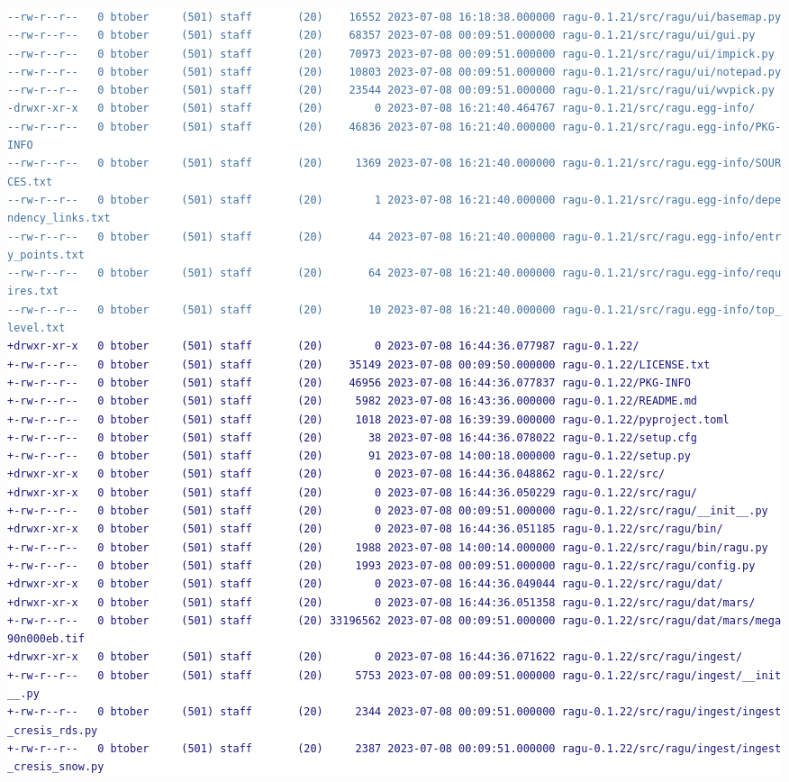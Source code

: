 ```diff
--rw-r--r--   0 btober     (501) staff       (20)    16552 2023-07-08 16:18:38.000000 ragu-0.1.21/src/ragu/ui/basemap.py
--rw-r--r--   0 btober     (501) staff       (20)    68357 2023-07-08 00:09:51.000000 ragu-0.1.21/src/ragu/ui/gui.py
--rw-r--r--   0 btober     (501) staff       (20)    70973 2023-07-08 00:09:51.000000 ragu-0.1.21/src/ragu/ui/impick.py
--rw-r--r--   0 btober     (501) staff       (20)    10803 2023-07-08 00:09:51.000000 ragu-0.1.21/src/ragu/ui/notepad.py
--rw-r--r--   0 btober     (501) staff       (20)    23544 2023-07-08 00:09:51.000000 ragu-0.1.21/src/ragu/ui/wvpick.py
-drwxr-xr-x   0 btober     (501) staff       (20)        0 2023-07-08 16:21:40.464767 ragu-0.1.21/src/ragu.egg-info/
--rw-r--r--   0 btober     (501) staff       (20)    46836 2023-07-08 16:21:40.000000 ragu-0.1.21/src/ragu.egg-info/PKG-INFO
--rw-r--r--   0 btober     (501) staff       (20)     1369 2023-07-08 16:21:40.000000 ragu-0.1.21/src/ragu.egg-info/SOURCES.txt
--rw-r--r--   0 btober     (501) staff       (20)        1 2023-07-08 16:21:40.000000 ragu-0.1.21/src/ragu.egg-info/dependency_links.txt
--rw-r--r--   0 btober     (501) staff       (20)       44 2023-07-08 16:21:40.000000 ragu-0.1.21/src/ragu.egg-info/entry_points.txt
--rw-r--r--   0 btober     (501) staff       (20)       64 2023-07-08 16:21:40.000000 ragu-0.1.21/src/ragu.egg-info/requires.txt
--rw-r--r--   0 btober     (501) staff       (20)       10 2023-07-08 16:21:40.000000 ragu-0.1.21/src/ragu.egg-info/top_level.txt
+drwxr-xr-x   0 btober     (501) staff       (20)        0 2023-07-08 16:44:36.077987 ragu-0.1.22/
+-rw-r--r--   0 btober     (501) staff       (20)    35149 2023-07-08 00:09:50.000000 ragu-0.1.22/LICENSE.txt
+-rw-r--r--   0 btober     (501) staff       (20)    46956 2023-07-08 16:44:36.077837 ragu-0.1.22/PKG-INFO
+-rw-r--r--   0 btober     (501) staff       (20)     5982 2023-07-08 16:43:36.000000 ragu-0.1.22/README.md
+-rw-r--r--   0 btober     (501) staff       (20)     1018 2023-07-08 16:39:39.000000 ragu-0.1.22/pyproject.toml
+-rw-r--r--   0 btober     (501) staff       (20)       38 2023-07-08 16:44:36.078022 ragu-0.1.22/setup.cfg
+-rw-r--r--   0 btober     (501) staff       (20)       91 2023-07-08 14:00:18.000000 ragu-0.1.22/setup.py
+drwxr-xr-x   0 btober     (501) staff       (20)        0 2023-07-08 16:44:36.048862 ragu-0.1.22/src/
+drwxr-xr-x   0 btober     (501) staff       (20)        0 2023-07-08 16:44:36.050229 ragu-0.1.22/src/ragu/
+-rw-r--r--   0 btober     (501) staff       (20)        0 2023-07-08 00:09:51.000000 ragu-0.1.22/src/ragu/__init__.py
+drwxr-xr-x   0 btober     (501) staff       (20)        0 2023-07-08 16:44:36.051185 ragu-0.1.22/src/ragu/bin/
+-rw-r--r--   0 btober     (501) staff       (20)     1988 2023-07-08 14:00:14.000000 ragu-0.1.22/src/ragu/bin/ragu.py
+-rw-r--r--   0 btober     (501) staff       (20)     1993 2023-07-08 00:09:51.000000 ragu-0.1.22/src/ragu/config.py
+drwxr-xr-x   0 btober     (501) staff       (20)        0 2023-07-08 16:44:36.049044 ragu-0.1.22/src/ragu/dat/
+drwxr-xr-x   0 btober     (501) staff       (20)        0 2023-07-08 16:44:36.051358 ragu-0.1.22/src/ragu/dat/mars/
+-rw-r--r--   0 btober     (501) staff       (20) 33196562 2023-07-08 00:09:51.000000 ragu-0.1.22/src/ragu/dat/mars/mega90n000eb.tif
+drwxr-xr-x   0 btober     (501) staff       (20)        0 2023-07-08 16:44:36.071622 ragu-0.1.22/src/ragu/ingest/
+-rw-r--r--   0 btober     (501) staff       (20)     5753 2023-07-08 00:09:51.000000 ragu-0.1.22/src/ragu/ingest/__init__.py
+-rw-r--r--   0 btober     (501) staff       (20)     2344 2023-07-08 00:09:51.000000 ragu-0.1.22/src/ragu/ingest/ingest_cresis_rds.py
+-rw-r--r--   0 btober     (501) staff       (20)     2387 2023-07-08 00:09:51.000000 ragu-0.1.22/src/ragu/ingest/ingest_cresis_snow.py
```